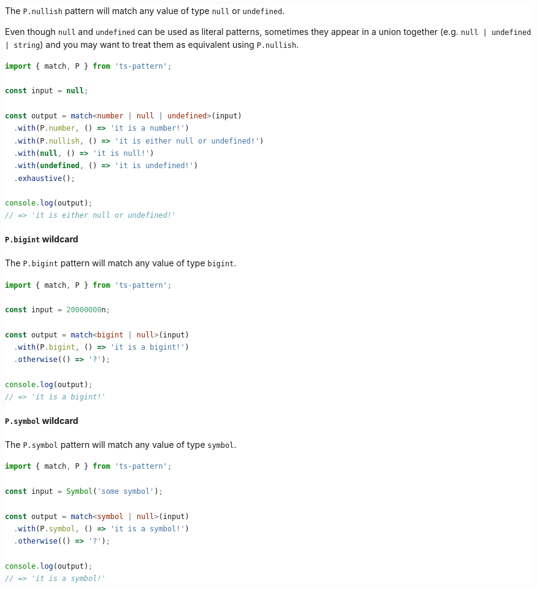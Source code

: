 The `P.nullish` pattern will match any value of type `null` or `undefined`.

Even though `null` and `undefined` can be used as literal patterns, sometimes they appear in a union together
(e.g. `null | undefined | string`) and you may want to treat them as equivalent using `P.nullish`.

```ts
import { match, P } from 'ts-pattern';

const input = null;

const output = match<number | null | undefined>(input)
  .with(P.number, () => 'it is a number!')
  .with(P.nullish, () => 'it is either null or undefined!')
  .with(null, () => 'it is null!')
  .with(undefined, () => 'it is undefined!')
  .exhaustive();

console.log(output);
// => 'it is either null or undefined!'
```

#### `P.bigint` wildcard

The `P.bigint` pattern will match any value of type `bigint`.

```ts
import { match, P } from 'ts-pattern';

const input = 20000000n;

const output = match<bigint | null>(input)
  .with(P.bigint, () => 'it is a bigint!')
  .otherwise(() => '?');

console.log(output);
// => 'it is a bigint!'
```

#### `P.symbol` wildcard

The `P.symbol` pattern will match any value of type `symbol`.

```ts
import { match, P } from 'ts-pattern';

const input = Symbol('some symbol');

const output = match<symbol | null>(input)
  .with(P.symbol, () => 'it is a symbol!')
  .otherwise(() => '?');

console.log(output);
// => 'it is a symbol!'
```
